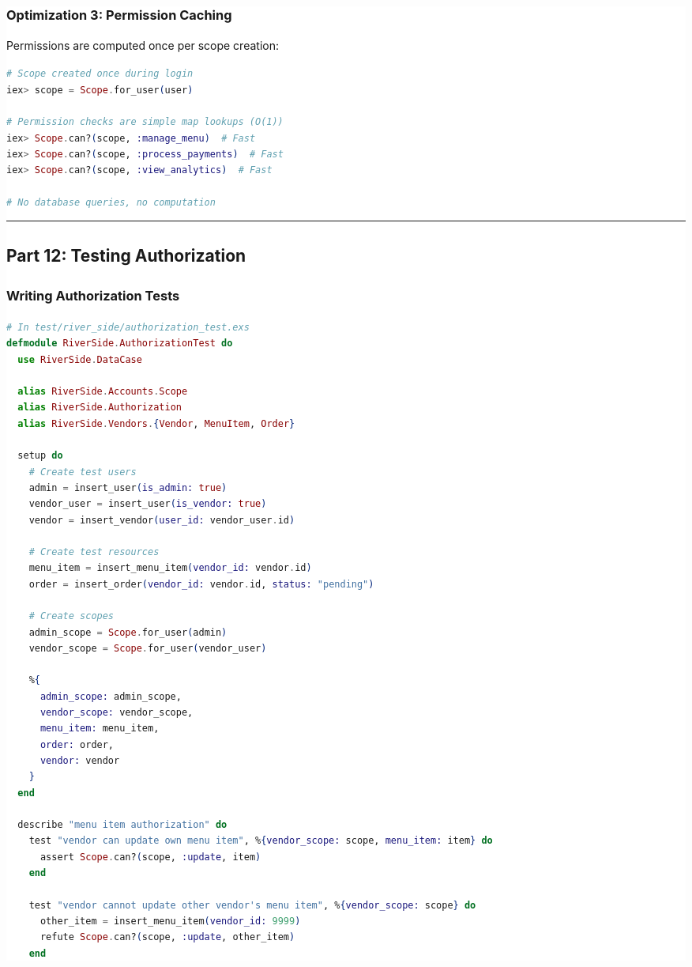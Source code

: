 ### Optimization 3: Permission Caching

Permissions are computed once per scope creation:

```elixir
# Scope created once during login
iex> scope = Scope.for_user(user)

# Permission checks are simple map lookups (O(1))
iex> Scope.can?(scope, :manage_menu)  # Fast
iex> Scope.can?(scope, :process_payments)  # Fast
iex> Scope.can?(scope, :view_analytics)  # Fast

# No database queries, no computation
```

---

## Part 12: Testing Authorization

### Writing Authorization Tests

```elixir
# In test/river_side/authorization_test.exs
defmodule RiverSide.AuthorizationTest do
  use RiverSide.DataCase

  alias RiverSide.Accounts.Scope
  alias RiverSide.Authorization
  alias RiverSide.Vendors.{Vendor, MenuItem, Order}

  setup do
    # Create test users
    admin = insert_user(is_admin: true)
    vendor_user = insert_user(is_vendor: true)
    vendor = insert_vendor(user_id: vendor_user.id)

    # Create test resources
    menu_item = insert_menu_item(vendor_id: vendor.id)
    order = insert_order(vendor_id: vendor.id, status: "pending")

    # Create scopes
    admin_scope = Scope.for_user(admin)
    vendor_scope = Scope.for_user(vendor_user)

    %{
      admin_scope: admin_scope,
      vendor_scope: vendor_scope,
      menu_item: menu_item,
      order: order,
      vendor: vendor
    }
  end

  describe "menu item authorization" do
    test "vendor can update own menu item", %{vendor_scope: scope, menu_item: item} do
      assert Scope.can?(scope, :update, item)
    end

    test "vendor cannot update other vendor's menu item", %{vendor_scope: scope} do
      other_item = insert_menu_item(vendor_id: 9999)
      refute Scope.can?(scope, :update, other_item)
    end

```